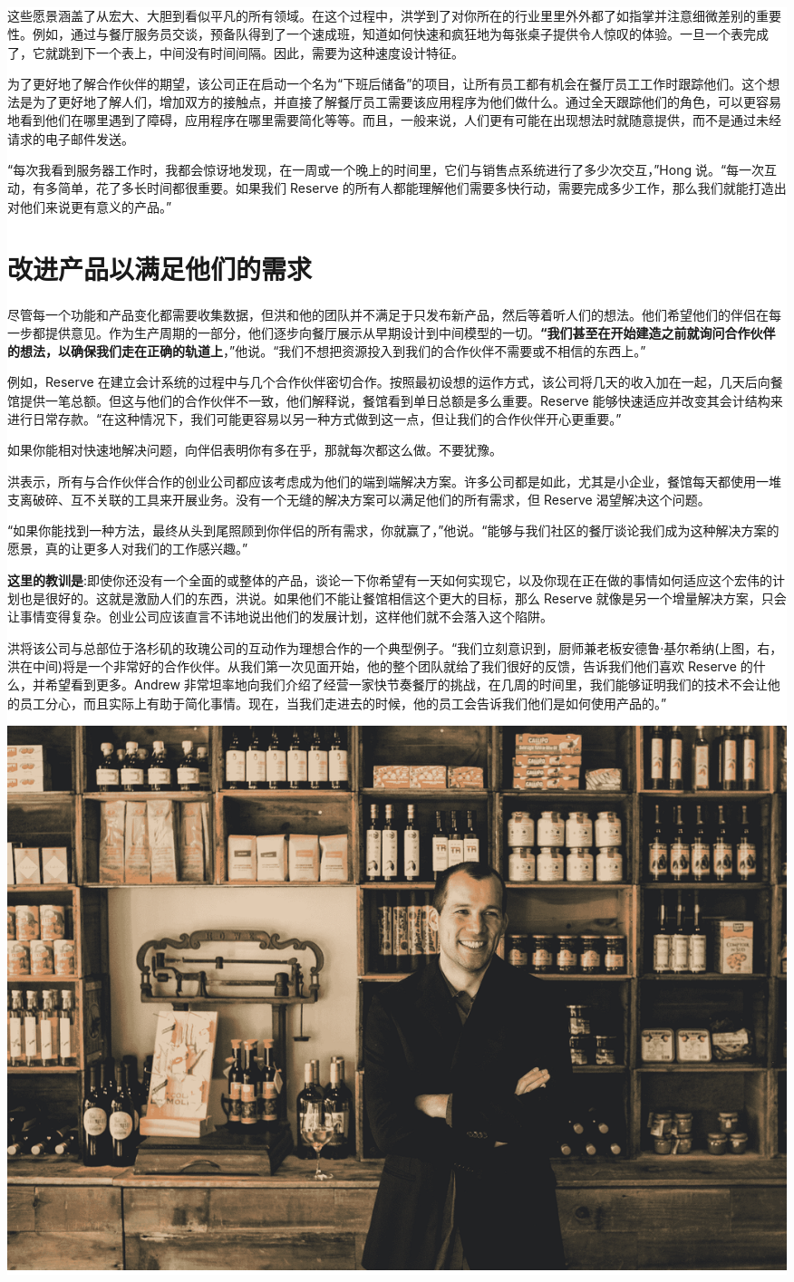 这些愿景涵盖了从宏大、大胆到看似平凡的所有领域。在这个过程中，洪学到了对你所在的行业里里外外都了如指掌并注意细微差别的重要性。例如，通过与餐厅服务员交谈，预备队得到了一个速成班，知道如何快速和疯狂地为每张桌子提供令人惊叹的体验。一旦一个表完成了，它就跳到下一个表上，中间没有时间间隔。因此，需要为这种速度设计特征。

为了更好地了解合作伙伴的期望，该公司正在启动一个名为“下班后储备”的项目，让所有员工都有机会在餐厅员工工作时跟踪他们。这个想法是为了更好地了解人们，增加双方的接触点，并直接了解餐厅员工需要该应用程序为他们做什么。通过全天跟踪他们的角色，可以更容易地看到他们在哪里遇到了障碍，应用程序在哪里需要简化等等。而且，一般来说，人们更有可能在出现想法时就随意提供，而不是通过未经请求的电子邮件发送。

“每次我看到服务器工作时，我都会惊讶地发现，在一周或一个晚上的时间里，它们与销售点系统进行了多少次交互，”Hong 说。“每一次互动，有多简单，花了多长时间都很重要。如果我们 Reserve 的所有人都能理解他们需要多快行动，需要完成多少工作，那么我们就能打造出对他们来说更有意义的产品。”

# 改进产品以满足他们的需求

尽管每一个功能和产品变化都需要收集数据，但洪和他的团队并不满足于只发布新产品，然后等着听人们的想法。他们希望他们的伴侣在每一步都提供意见。作为生产周期的一部分，他们逐步向餐厅展示从早期设计到中间模型的一切。**“我们甚至在开始建造之前就询问合作伙伴的想法，以确保我们走在正确的轨道上**，”他说。“我们不想把资源投入到我们的合作伙伴不需要或不相信的东西上。”

例如，Reserve 在建立会计系统的过程中与几个合作伙伴密切合作。按照最初设想的运作方式，该公司将几天的收入加在一起，几天后向餐馆提供一笔总额。但这与他们的合作伙伴不一致，他们解释说，餐馆看到单日总额是多么重要。Reserve 能够快速适应并改变其会计结构来进行日常存款。“在这种情况下，我们可能更容易以另一种方式做到这一点，但让我们的合作伙伴开心更重要。”

如果你能相对快速地解决问题，向伴侣表明你有多在乎，那就每次都这么做。不要犹豫。

洪表示，所有与合作伙伴合作的创业公司都应该考虑成为他们的端到端解决方案。许多公司都是如此，尤其是小企业，餐馆每天都使用一堆支离破碎、互不关联的工具来开展业务。没有一个无缝的解决方案可以满足他们的所有需求，但 Reserve 渴望解决这个问题。

“如果你能找到一种方法，最终从头到尾照顾到你伴侣的所有需求，你就赢了，”他说。“能够与我们社区的餐厅谈论我们成为这种解决方案的愿景，真的让更多人对我们的工作感兴趣。”

**这里的教训是**:即使你还没有一个全面的或整体的产品，谈论一下你希望有一天如何实现它，以及你现在正在做的事情如何适应这个宏伟的计划也是很好的。这就是激励人们的东西，洪说。如果他们不能让餐馆相信这个更大的目标，那么 Reserve 就像是另一个增量解决方案，只会让事情变得复杂。创业公司应该直言不讳地说出他们的发展计划，这样他们就不会落入这个陷阱。

洪将该公司与总部位于洛杉矶的玫瑰公司的互动作为理想合作的一个典型例子。“我们立刻意识到，厨师兼老板安德鲁·基尔希纳(上图，右，洪在中间)将是一个非常好的合作伙伴。从我们第一次见面开始，他的整个团队就给了我们很好的反馈，告诉我们他们喜欢 Reserve 的什么，并希望看到更多。Andrew 非常坦率地向我们介绍了经营一家快节奏餐厅的挑战，在几周的时间里，我们能够证明我们的技术不会让他的员工分心，而且实际上有助于简化事情。现在，当我们走进去的时候，他的员工会告诉我们他们是如何使用产品的。”

![](img/7b8f087a995d10ee12b0a277b80878e6.png)
